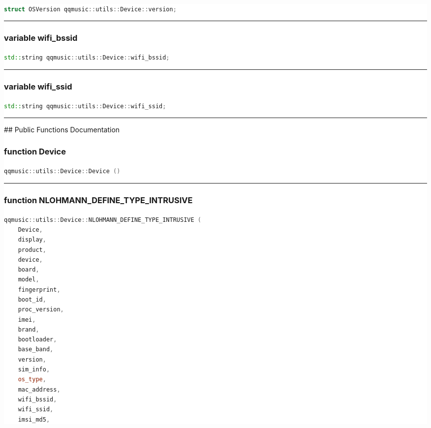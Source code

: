 ```C++
struct OSVersion qqmusic::utils::Device::version;
```




<hr>



### variable wifi\_bssid 

```C++
std::string qqmusic::utils::Device::wifi_bssid;
```




<hr>



### variable wifi\_ssid 

```C++
std::string qqmusic::utils::Device::wifi_ssid;
```




<hr>
## Public Functions Documentation




### function Device 

```C++
qqmusic::utils::Device::Device () 
```




<hr>



### function NLOHMANN\_DEFINE\_TYPE\_INTRUSIVE 

```C++
qqmusic::utils::Device::NLOHMANN_DEFINE_TYPE_INTRUSIVE (
    Device,
    display,
    product,
    device,
    board,
    model,
    fingerprint,
    boot_id,
    proc_version,
    imei,
    brand,
    bootloader,
    base_band,
    version,
    sim_info,
    os_type,
    mac_address,
    wifi_bssid,
    wifi_ssid,
    imsi_md5,
```